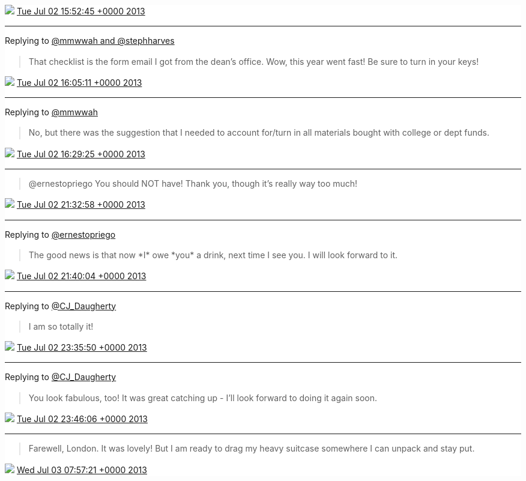 <img src="../../media/tweet.ico" width="12" /> [Tue Jul 02 15:52:45 +0000 2013](https://twitter.com/kfitz/status/352092489198473216)

----

Replying to [@mmwwah and @stephharves](https://twitter.com/mmwwah/status/352093911969308672)

> That checklist is the form email I got from the dean’s office\. Wow, this year went fast\! Be sure to turn in your keys\!

<img src="../../media/tweet.ico" width="12" /> [Tue Jul 02 16:05:11 +0000 2013](https://twitter.com/kfitz/status/352095618572881921)

----

Replying to [@mmwwah](https://twitter.com/mmwwah/status/352096174989246468)

> No, but there was the suggestion that I needed to account for/turn in all materials bought with college or dept funds\.

<img src="../../media/tweet.ico" width="12" /> [Tue Jul 02 16:29:25 +0000 2013](https://twitter.com/kfitz/status/352101716306563074)

----

> @ernestopriego You should NOT have\! Thank you, though it’s really way too much\!

<img src="../../media/tweet.ico" width="12" /> [Tue Jul 02 21:32:58 +0000 2013](https://twitter.com/kfitz/status/352178107794456576)

----

Replying to [@ernestopriego](https://twitter.com/ernestopriego/status/352178310861688833)

> The good news is that now \*I\* owe \*you\* a drink, next time I see you\. I will look forward to it\.

<img src="../../media/tweet.ico" width="12" /> [Tue Jul 02 21:40:04 +0000 2013](https://twitter.com/kfitz/status/352179892504379392)

----

Replying to [@CJ\_Daugherty](https://twitter.com/CJ_Daugherty/status/352192311821737986)

> I am so totally it\!

<img src="../../media/tweet.ico" width="12" /> [Tue Jul 02 23:35:50 +0000 2013](https://twitter.com/kfitz/status/352209028807528450)

----

Replying to [@CJ\_Daugherty](https://twitter.com/CJ_Daugherty/status/352209393791676417)

> You look fabulous, too\! It was great catching up \- I’ll look forward to doing it again soon\.

<img src="../../media/tweet.ico" width="12" /> [Tue Jul 02 23:46:06 +0000 2013](https://twitter.com/kfitz/status/352211612905639938)

----

> Farewell, London\. It was lovely\! But I am ready to drag my heavy suitcase somewhere I can unpack and stay put\.

<img src="../../media/tweet.ico" width="12" /> [Wed Jul 03 07:57:21 +0000 2013](https://twitter.com/kfitz/status/352335238661283841)
